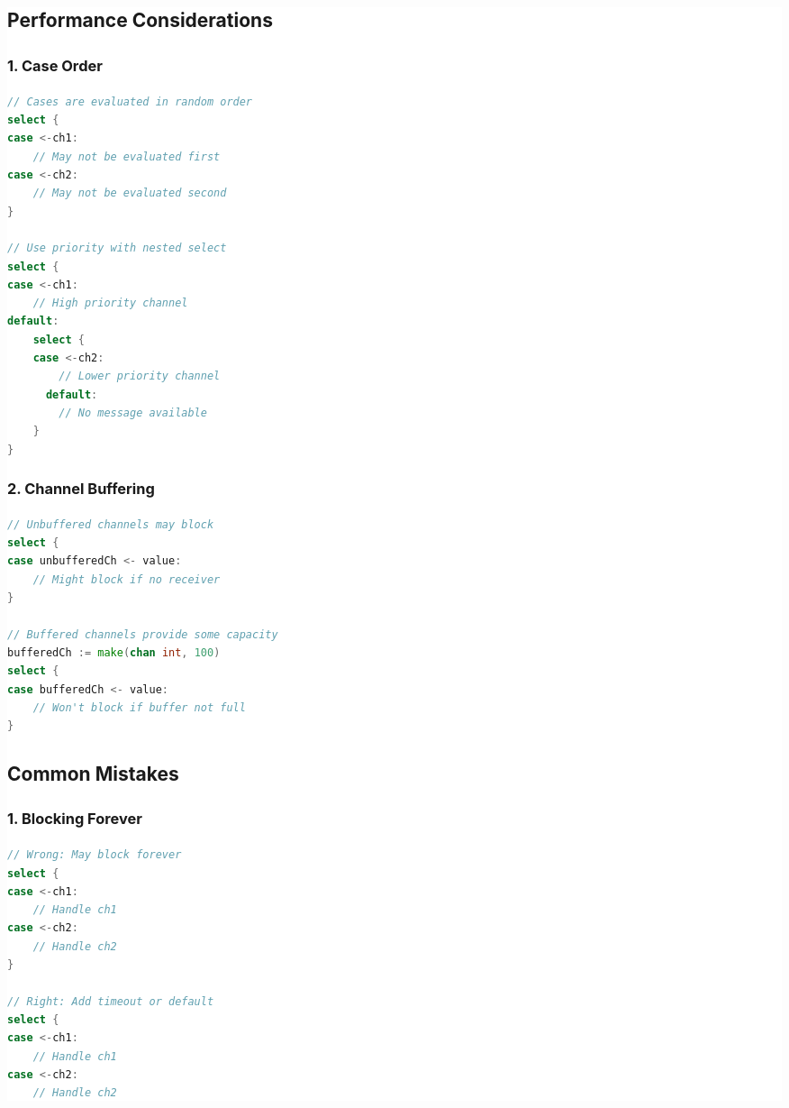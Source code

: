 ## Performance Considerations

### 1. Case Order

```go
// Cases are evaluated in random order
select {
case <-ch1:
    // May not be evaluated first
case <-ch2:
    // May not be evaluated second
}

// Use priority with nested select
select {
case <-ch1:
    // High priority channel
default:
    select {
    case <-ch2:
        // Lower priority channel
      default:
        // No message available
    }
}
```

### 2. Channel Buffering

```go
// Unbuffered channels may block
select {
case unbufferedCh <- value:
    // Might block if no receiver
}

// Buffered channels provide some capacity
bufferedCh := make(chan int, 100)
select {
case bufferedCh <- value:
    // Won't block if buffer not full
}
```

## Common Mistakes

### 1. Blocking Forever

```go
// Wrong: May block forever
select {
case <-ch1:
    // Handle ch1
case <-ch2:
    // Handle ch2
}

// Right: Add timeout or default
select {
case <-ch1:
    // Handle ch1
case <-ch2:
    // Handle ch2
```